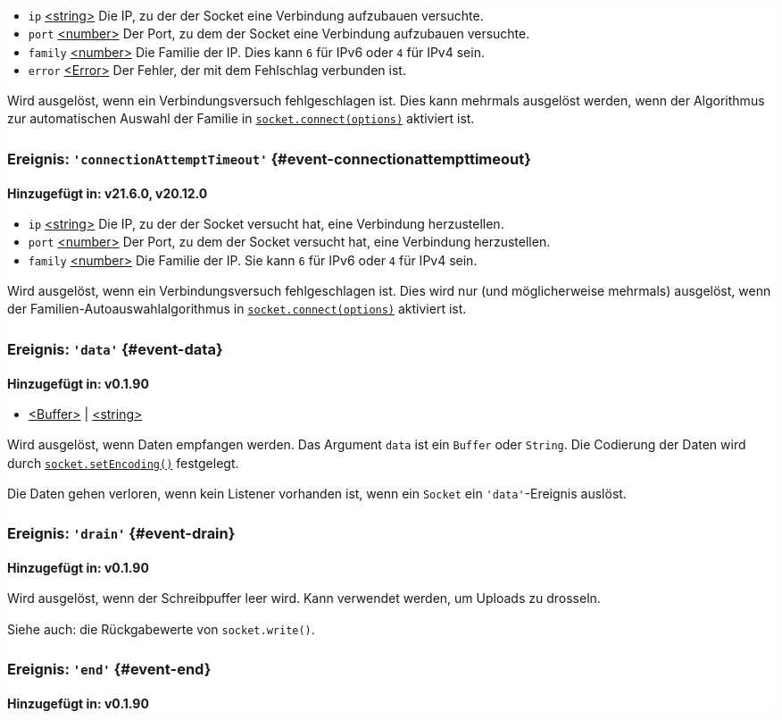 - `ip` [\<string\>](https://developer.mozilla.org/en-US/docs/Web/JavaScript/Data_structures#String_type) Die IP, zu der der Socket eine Verbindung aufzubauen versuchte.
- `port` [\<number\>](https://developer.mozilla.org/en-US/docs/Web/JavaScript/Data_structures#Number_type) Der Port, zu dem der Socket eine Verbindung aufzubauen versuchte.
- `family` [\<number\>](https://developer.mozilla.org/en-US/docs/Web/JavaScript/Data_structures#Number_type) Die Familie der IP. Dies kann `6` für IPv6 oder `4` für IPv4 sein.
- `error` [\<Error\>](https://developer.mozilla.org/en-US/docs/Web/JavaScript/Reference/Global_Objects/Error) Der Fehler, der mit dem Fehlschlag verbunden ist.

Wird ausgelöst, wenn ein Verbindungsversuch fehlgeschlagen ist. Dies kann mehrmals ausgelöst werden, wenn der Algorithmus zur automatischen Auswahl der Familie in [`socket.connect(options)`](/de/nodejs/api/net#socketconnectoptions-connectlistener) aktiviert ist.


### Ereignis: `'connectionAttemptTimeout'` {#event-connectionattempttimeout}

**Hinzugefügt in: v21.6.0, v20.12.0**

- `ip` [\<string\>](https://developer.mozilla.org/en-US/docs/Web/JavaScript/Data_structures#String_type) Die IP, zu der der Socket versucht hat, eine Verbindung herzustellen.
- `port` [\<number\>](https://developer.mozilla.org/en-US/docs/Web/JavaScript/Data_structures#Number_type) Der Port, zu dem der Socket versucht hat, eine Verbindung herzustellen.
- `family` [\<number\>](https://developer.mozilla.org/en-US/docs/Web/JavaScript/Data_structures#Number_type) Die Familie der IP. Sie kann `6` für IPv6 oder `4` für IPv4 sein.

Wird ausgelöst, wenn ein Verbindungsversuch fehlgeschlagen ist. Dies wird nur (und möglicherweise mehrmals) ausgelöst, wenn der Familien-Autoauswahlalgorithmus in [`socket.connect(options)`](/de/nodejs/api/net#socketconnectoptions-connectlistener) aktiviert ist.

### Ereignis: `'data'` {#event-data}

**Hinzugefügt in: v0.1.90**

- [\<Buffer\>](/de/nodejs/api/buffer#class-buffer) | [\<string\>](https://developer.mozilla.org/en-US/docs/Web/JavaScript/Data_structures#String_type)

Wird ausgelöst, wenn Daten empfangen werden. Das Argument `data` ist ein `Buffer` oder `String`. Die Codierung der Daten wird durch [`socket.setEncoding()`](/de/nodejs/api/net#socketsetencodingencoding) festgelegt.

Die Daten gehen verloren, wenn kein Listener vorhanden ist, wenn ein `Socket` ein `'data'`-Ereignis auslöst.

### Ereignis: `'drain'` {#event-drain}

**Hinzugefügt in: v0.1.90**

Wird ausgelöst, wenn der Schreibpuffer leer wird. Kann verwendet werden, um Uploads zu drosseln.

Siehe auch: die Rückgabewerte von `socket.write()`.

### Ereignis: `'end'` {#event-end}

**Hinzugefügt in: v0.1.90**
